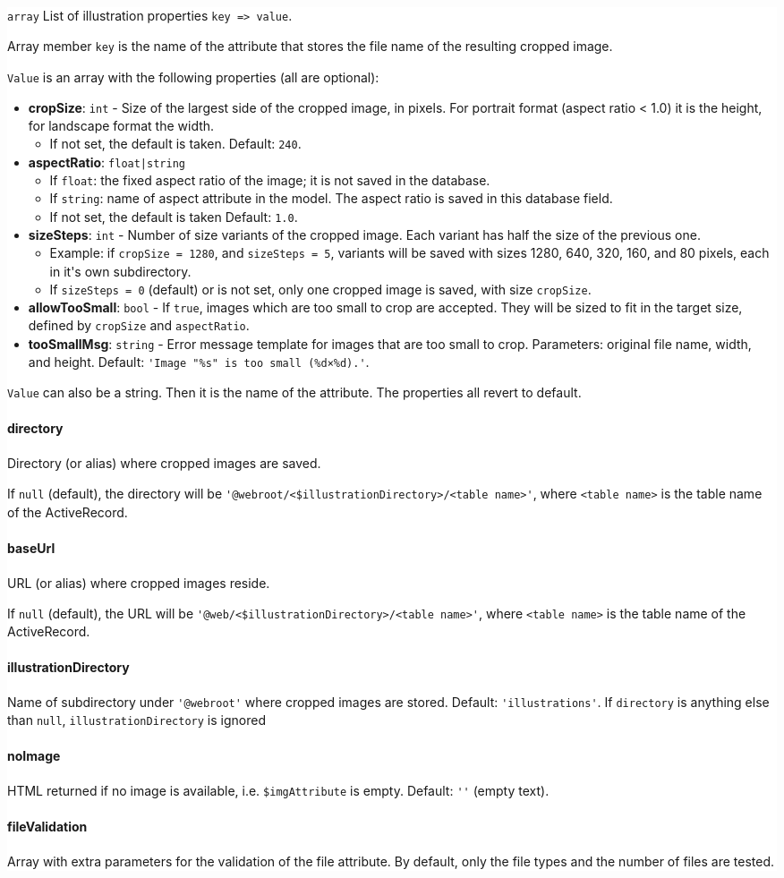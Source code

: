`array` List of illustration properties `key => value`.

Array member `key` is the name of the attribute that stores the file name of the resulting cropped image.

`Value` is an array with the following properties (all are optional):

- **cropSize**:  `int` - Size of the largest side of the cropped image, in pixels. For portrait format (aspect ratio < 1.0) it is the height, for landscape format the width. 
	- If not set, the default is taken. Default: `240`.
- **aspectRatio**: `float|string` 
	- If `float`: the fixed aspect ratio of the image; it is not saved in the database. 
	- If `string`: name of aspect attribute in the model. The aspect ratio is saved in this database field. 
	- If not set, the default is taken Default: `1.0`.
- **sizeSteps**: `int` - Number of size variants of the cropped image. Each variant has half the size of the previous one. 
	- Example: if `cropSize = 1280`, and `sizeSteps = 5`, variants will be saved with sizes 1280, 640, 320, 160, and 80 pixels, each in it's own subdirectory. 
	- If `sizeSteps = 0` (default) or is not set, only one cropped image is saved, with size `cropSize`.
- **allowTooSmall**: `bool` - If `true`, images which are too small to crop are accepted. They will be sized to fit in the target size, defined by `cropSize` and `aspectRatio`.
- **tooSmallMsg**: `string` - Error message template for images that are too small to crop. Parameters: original file name, width, and height. Default: `'Image "%s" is too small (%d×%d).'`.

`Value` can also be a string. Then it is the name of the attribute. The properties all revert to default.

#### directory ####

Directory (or alias) where cropped images are saved.
	
If `null` (default), the directory will be `'@webroot/<$illustrationDirectory>/<table name>'`, where `<table name>` is the table name of the ActiveRecord.

#### baseUrl ####

URL (or alias) where cropped images reside.

If `null` (default), the URL will be `'@web/<$illustrationDirectory>/<table name>'`, where `<table name>` is the table name of the ActiveRecord.

#### illustrationDirectory ####

Name of subdirectory under `'@webroot'` where cropped images are stored. Default: `'illustrations'`. If `directory` is anything else than `null`, `illustrationDirectory` is ignored

#### noImage ####

HTML returned if no image is available, i.e. 
`$imgAttribute` is empty. Default: `''` (empty text).

#### fileValidation ####

Array with extra parameters for the validation of the file attribute. By default, only the file types and the number of files are tested.
